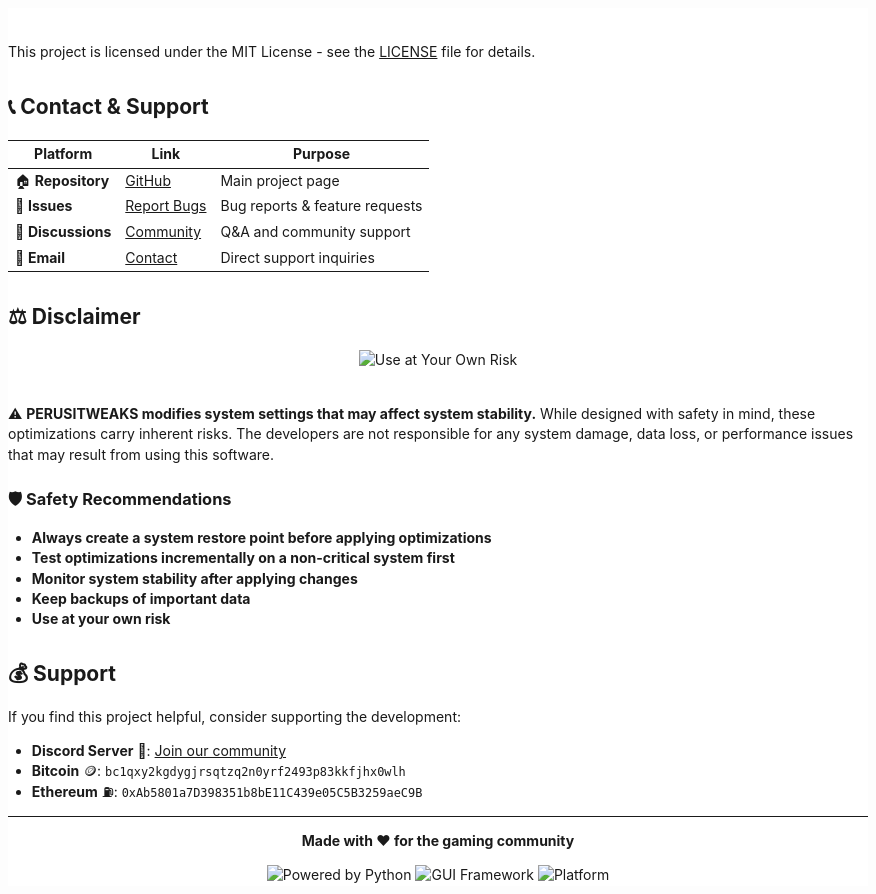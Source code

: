 <br>

This project is licensed under the MIT License - see the [LICENSE](LICENSE) file for details.

## 📞 Contact & Support

<div align="center">

| Platform | Link | Purpose |
|----------|------|---------|
| 🏠 **Repository** | [GitHub](https://github.com/perusian/PERUSITWEAKS) | Main project page |
| 🐛 **Issues** | [Report Bugs](https://github.com/perusian/PERUSITWEAKS/issues) | Bug reports & feature requests |
| 💬 **Discussions** | [Community](https://github.com/perusian/PERUSITWEAKS/discussions) | Q&A and community support |
| 📧 **Email** | [Contact](mailto:support@perusitweaks.com) | Direct support inquiries |

</div>

## ⚖️ Disclaimer

<div align="center">
  <img src="https://img.shields.io/badge/Use%20at%20Your%20Own%20Risk-red?style=for-the-badge&logo=shield" alt="Use at Your Own Risk"/>
</div>

<br>

⚠️ **PERUSITWEAKS modifies system settings that may affect system stability.** While designed with safety in mind, these optimizations carry inherent risks. The developers are not responsible for any system damage, data loss, or performance issues that may result from using this software.

### 🛡️ Safety Recommendations
- **Always create a system restore point before applying optimizations**
- **Test optimizations incrementally on a non-critical system first**
- **Monitor system stability after applying changes**
- **Keep backups of important data**
- **Use at your own risk**

## 💰 Support

If you find this project helpful, consider supporting the development:

- **Discord Server** 💬: [Join our community](https://dsc.gg/perusitweaks)
- **Bitcoin** 🪙: `bc1qxy2kgdygjrsqtzq2n0yrf2493p83kkfjhx0wlh`
- **Ethereum** ⛽: `0xAb5801a7D398351b8bE11C439e05C5B3259aeC9B`

---

<div align="center">

**Made with ❤️ for the gaming community**

<img src="https://img.shields.io/badge/Powered%20by-Python-blue?style=flat&logo=python" alt="Powered by Python"/>
<img src="https://img.shields.io/badge/GUI-CustomTkinter-orange?style=flat" alt="GUI Framework"/>
<img src="https://img.shields.io/badge/Platform-Windows%2011-0078D4?style=flat&logo=windows" alt="Platform"/>

</div>
